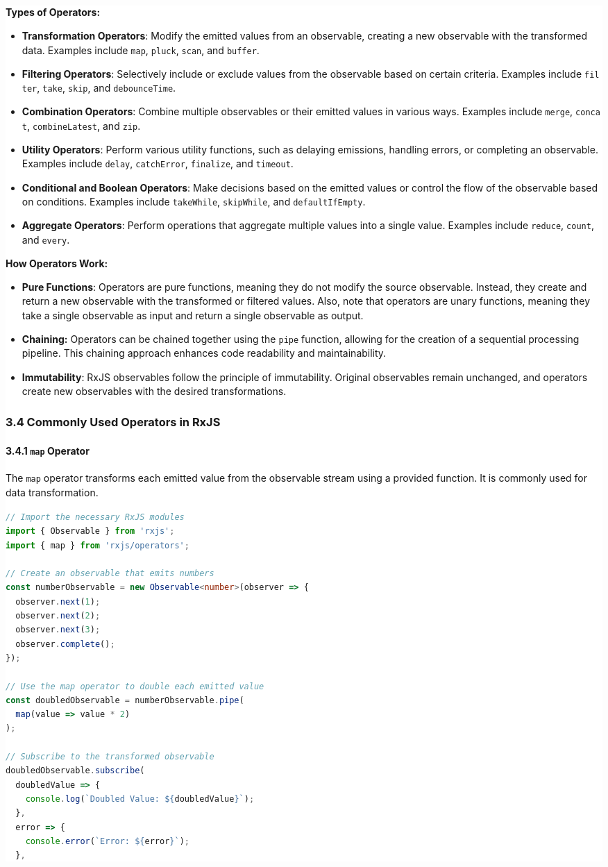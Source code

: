 **Types of Operators:**

- **Transformation Operators**: Modify the emitted values from an observable, creating a new observable with the transformed data. Examples include `map`, `pluck`, `scan`, and `buffer`.

- **Filtering Operators**: Selectively include or exclude values from the observable based on certain criteria. Examples include `filter`, `take`, `skip`, and `debounceTime`.

- **Combination Operators**: Combine multiple observables or their emitted values in various ways. Examples include `merge`, `concat`, `combineLatest`, and `zip`.

- **Utility Operators**: Perform various utility functions, such as delaying emissions, handling errors, or completing an observable. Examples include `delay`, `catchError`, `finalize`, and `timeout`.

- **Conditional and Boolean Operators**: Make decisions based on the emitted values or control the flow of the observable based on conditions. Examples include `takeWhile`, `skipWhile`, and `defaultIfEmpty`.

- **Aggregate Operators**: Perform operations that aggregate multiple values into a single value. Examples include `reduce`, `count`, and `every`.

**How Operators Work:**

- **Pure Functions**: Operators are pure functions, meaning they do not modify the source observable. Instead, they create and return a new observable with the transformed or filtered values. Also, note that operators are unary functions, meaning they take a single observable as input and return a single observable as output.

- **Chaining:** Operators can be chained together using the `pipe` function, allowing for the creation of a sequential processing pipeline. This chaining approach enhances code readability and maintainability.

- **Immutability**: RxJS observables follow the principle of immutability. Original observables remain unchanged, and operators create new observables with the desired transformations.

### 3.4 Commonly Used Operators in RxJS

#### 3.4.1 `map` Operator

The `map` operator transforms each emitted value from the observable stream using a provided function. It is commonly used for data transformation.

```ts
// Import the necessary RxJS modules
import { Observable } from 'rxjs';
import { map } from 'rxjs/operators';

// Create an observable that emits numbers
const numberObservable = new Observable<number>(observer => {
  observer.next(1);
  observer.next(2);
  observer.next(3);
  observer.complete();
});

// Use the map operator to double each emitted value
const doubledObservable = numberObservable.pipe(
  map(value => value * 2)
);

// Subscribe to the transformed observable
doubledObservable.subscribe(
  doubledValue => {
    console.log(`Doubled Value: ${doubledValue}`);
  },
  error => {
    console.error(`Error: ${error}`);
  },
```